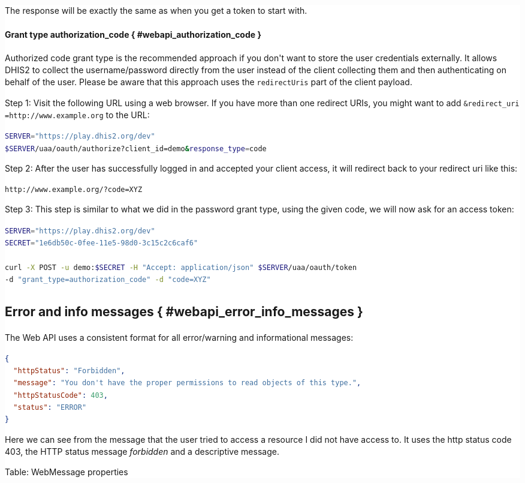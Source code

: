 The response will be exactly the same as when you get a token to start with.

#### Grant type authorization_code { #webapi_authorization_code } 

Authorized code grant type is the recommended approach if you don't want
to store the user credentials externally. It allows DHIS2 to collect the
username/password directly from the user instead of the client
collecting them and then authenticating on behalf of the user. Please be
aware that this approach uses the `redirectUris` part of the client
payload.

Step 1: Visit the following URL using a web browser. If you have more than one
redirect URIs, you might want to add `&redirect_uri=http://www.example.org`
to the URL:

```bash
SERVER="https://play.dhis2.org/dev"
$SERVER/uaa/oauth/authorize?client_id=demo&response_type=code
```

Step 2: After the user has successfully logged in and accepted your
client access, it will redirect back to your redirect uri like this:

    http://www.example.org/?code=XYZ

Step 3: This step is similar to what we did in the password grant type,
using the given code, we will now ask for an access token:

```bash
SERVER="https://play.dhis2.org/dev"
SECRET="1e6db50c-0fee-11e5-98d0-3c15c2c6caf6"

curl -X POST -u demo:$SECRET -H "Accept: application/json" $SERVER/uaa/oauth/token
-d "grant_type=authorization_code" -d "code=XYZ"
```

## Error and info messages { #webapi_error_info_messages } 

The Web API uses a consistent format for all error/warning and
informational messages:

```json
{
  "httpStatus": "Forbidden",
  "message": "You don't have the proper permissions to read objects of this type.",
  "httpStatusCode": 403,
  "status": "ERROR"
}
```

Here we can see from the message that the user tried to access a
resource I did not have access to. It uses the http status code 403, the
HTTP status message *forbidden* and a descriptive message.

Table: WebMessage properties
